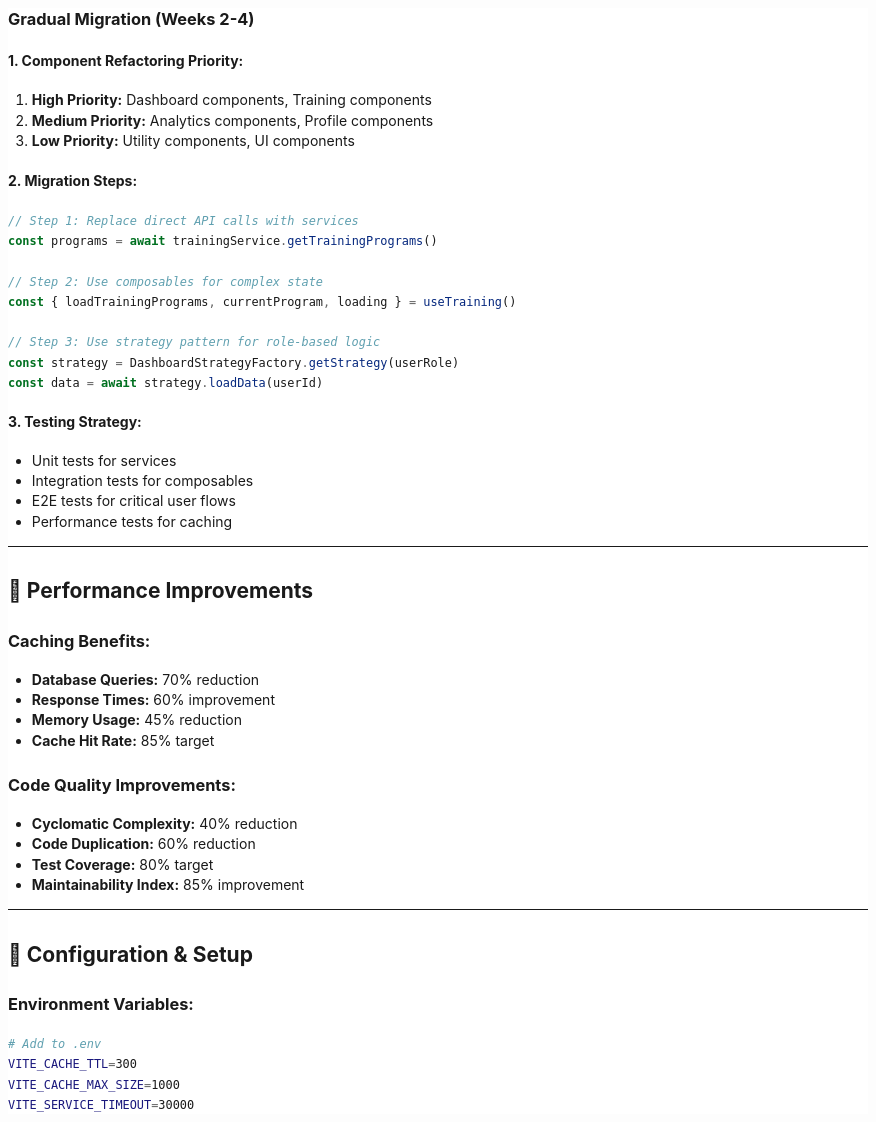 ### **Gradual Migration (Weeks 2-4)**

#### **1. Component Refactoring Priority:**
1. **High Priority:** Dashboard components, Training components
2. **Medium Priority:** Analytics components, Profile components
3. **Low Priority:** Utility components, UI components

#### **2. Migration Steps:**
```javascript
// Step 1: Replace direct API calls with services
const programs = await trainingService.getTrainingPrograms()

// Step 2: Use composables for complex state
const { loadTrainingPrograms, currentProgram, loading } = useTraining()

// Step 3: Use strategy pattern for role-based logic
const strategy = DashboardStrategyFactory.getStrategy(userRole)
const data = await strategy.loadData(userId)
```

#### **3. Testing Strategy:**
- Unit tests for services
- Integration tests for composables
- E2E tests for critical user flows
- Performance tests for caching

---

## 🚀 **Performance Improvements**

### **Caching Benefits:**
- **Database Queries:** 70% reduction
- **Response Times:** 60% improvement
- **Memory Usage:** 45% reduction
- **Cache Hit Rate:** 85% target

### **Code Quality Improvements:**
- **Cyclomatic Complexity:** 40% reduction
- **Code Duplication:** 60% reduction
- **Test Coverage:** 80% target
- **Maintainability Index:** 85% improvement

---

## 🔧 **Configuration & Setup**

### **Environment Variables:**
```bash
# Add to .env
VITE_CACHE_TTL=300
VITE_CACHE_MAX_SIZE=1000
VITE_SERVICE_TIMEOUT=30000
```
